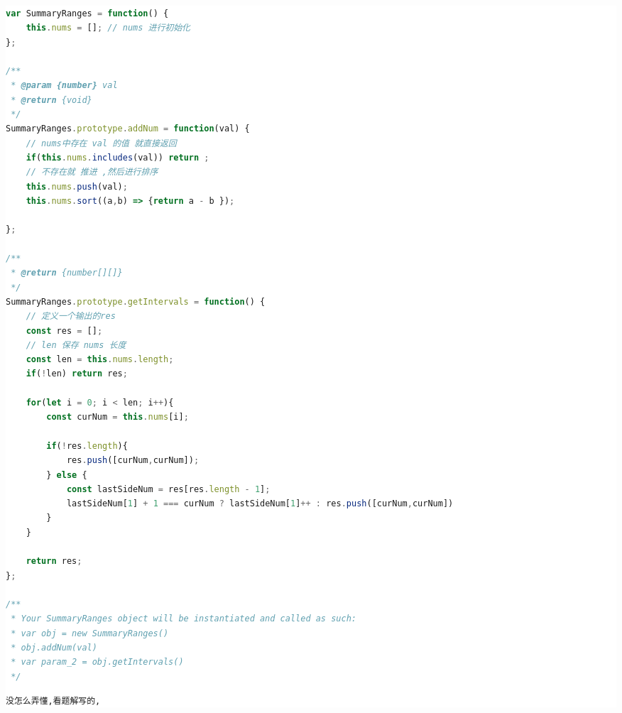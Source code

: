  ```javascript
 var SummaryRanges = function() {
     this.nums = []; // nums 进行初始化
 };
 
 /** 
  * @param {number} val
  * @return {void}
  */
 SummaryRanges.prototype.addNum = function(val) {
     // nums中存在 val 的值 就直接返回 
     if(this.nums.includes(val)) return ; 
     // 不存在就 推进 ,然后进行排序
     this.nums.push(val);
     this.nums.sort((a,b) => {return a - b });
 
 };
 
 /**
  * @return {number[][]}
  */
 SummaryRanges.prototype.getIntervals = function() {
     // 定义一个输出的res
     const res = [];
     // len 保存 nums 长度
     const len = this.nums.length;
     if(!len) return res;
 
     for(let i = 0; i < len; i++){
         const curNum = this.nums[i];
 
         if(!res.length){
             res.push([curNum,curNum]);
         } else {
             const lastSideNum = res[res.length - 1];
             lastSideNum[1] + 1 === curNum ? lastSideNum[1]++ : res.push([curNum,curNum])
         }
     }
 
     return res;
 };
 
 /**
  * Your SummaryRanges object will be instantiated and called as such:
  * var obj = new SummaryRanges()
  * obj.addNum(val)
  * var param_2 = obj.getIntervals()
  */
 ```

```
没怎么弄懂,看题解写的,
```
